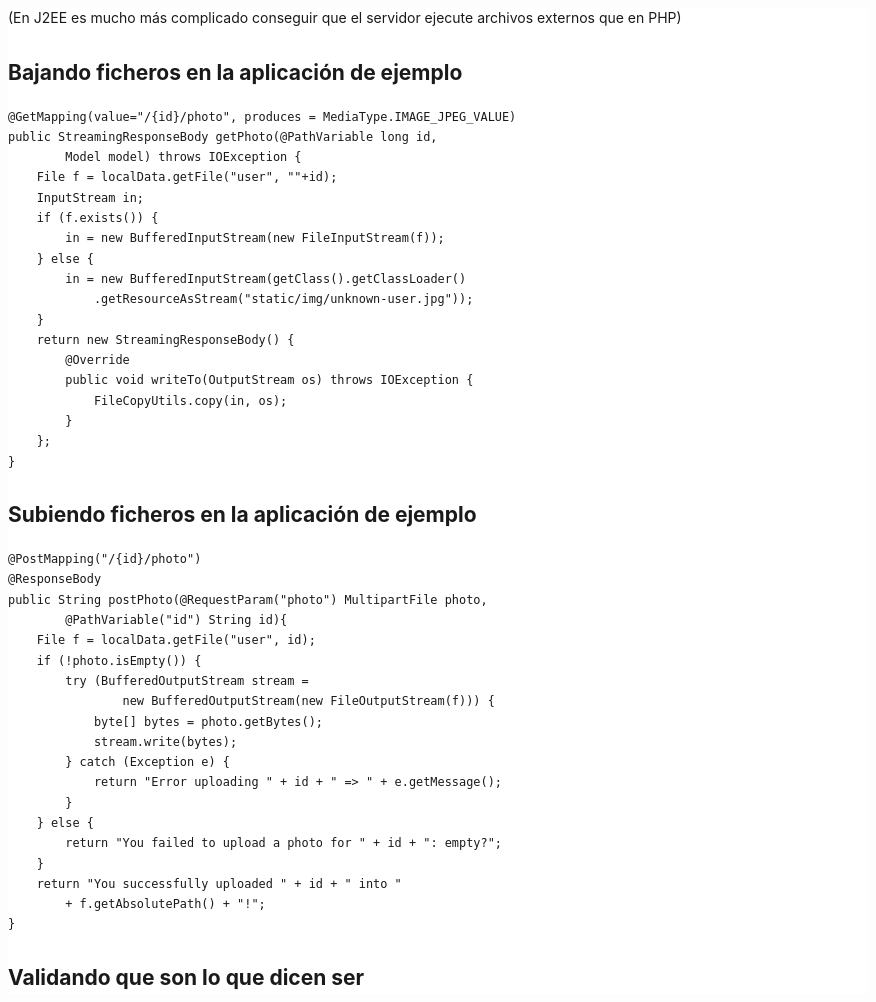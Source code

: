 (En J2EE es mucho más complicado conseguir que el servidor ejecute archivos externos que en PHP)
    
## Bajando ficheros en la aplicación de ejemplo

~~~{.java}
@GetMapping(value="/{id}/photo", produces = MediaType.IMAGE_JPEG_VALUE)
public StreamingResponseBody getPhoto(@PathVariable long id, 
        Model model) throws IOException {
    File f = localData.getFile("user", ""+id);
    InputStream in;
    if (f.exists()) {
        in = new BufferedInputStream(new FileInputStream(f));
    } else {
        in = new BufferedInputStream(getClass().getClassLoader()
            .getResourceAsStream("static/img/unknown-user.jpg"));
    }
    return new StreamingResponseBody() {
        @Override
        public void writeTo(OutputStream os) throws IOException {
            FileCopyUtils.copy(in, os);
        }
    };				
}
~~~

## Subiendo ficheros en la aplicación de ejemplo

~~~{.java}
@PostMapping("/{id}/photo")
@ResponseBody
public String postPhoto(@RequestParam("photo") MultipartFile photo,
        @PathVariable("id") String id){
    File f = localData.getFile("user", id);
    if (!photo.isEmpty()) {
        try (BufferedOutputStream stream = 
                new BufferedOutputStream(new FileOutputStream(f))) {
            byte[] bytes = photo.getBytes();
            stream.write(bytes);                
        } catch (Exception e) {
            return "Error uploading " + id + " => " + e.getMessage();
        }
    } else {
        return "You failed to upload a photo for " + id + ": empty?";
    }
    return "You successfully uploaded " + id + " into " 
        + f.getAbsolutePath() + "!";
}
~~~

## Validando que son lo que dicen ser
